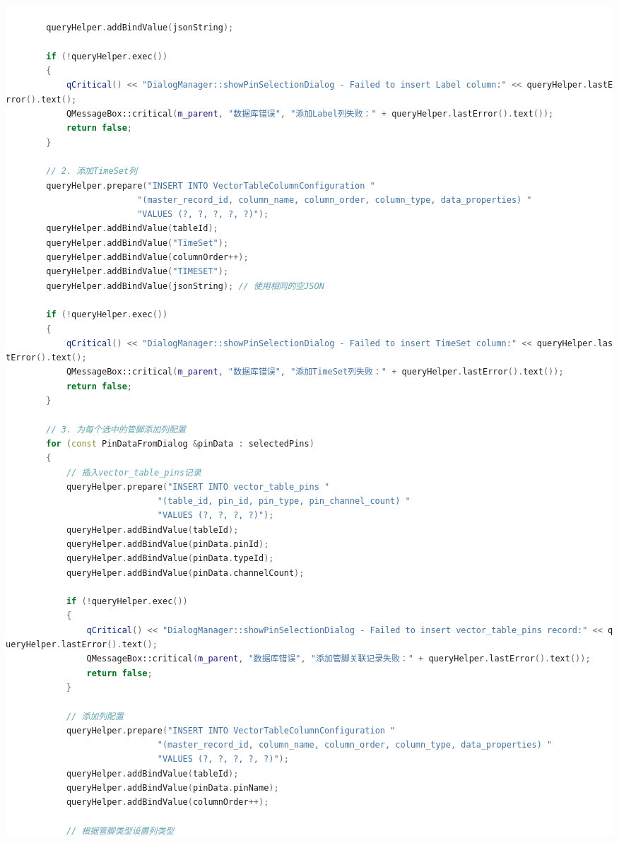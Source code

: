```cpp
        
        queryHelper.addBindValue(jsonString);
        
        if (!queryHelper.exec())
        {
            qCritical() << "DialogManager::showPinSelectionDialog - Failed to insert Label column:" << queryHelper.lastError().text();
            QMessageBox::critical(m_parent, "数据库错误", "添加Label列失败：" + queryHelper.lastError().text());
            return false;
        }

        // 2. 添加TimeSet列
        queryHelper.prepare("INSERT INTO VectorTableColumnConfiguration "
                          "(master_record_id, column_name, column_order, column_type, data_properties) "
                          "VALUES (?, ?, ?, ?, ?)");
        queryHelper.addBindValue(tableId);
        queryHelper.addBindValue("TimeSet");
        queryHelper.addBindValue(columnOrder++);
        queryHelper.addBindValue("TIMESET");
        queryHelper.addBindValue(jsonString); // 使用相同的空JSON
        
        if (!queryHelper.exec())
        {
            qCritical() << "DialogManager::showPinSelectionDialog - Failed to insert TimeSet column:" << queryHelper.lastError().text();
            QMessageBox::critical(m_parent, "数据库错误", "添加TimeSet列失败：" + queryHelper.lastError().text());
            return false;
        }

        // 3. 为每个选中的管脚添加列配置
        for (const PinDataFromDialog &pinData : selectedPins)
        {
            // 插入vector_table_pins记录
            queryHelper.prepare("INSERT INTO vector_table_pins "
                              "(table_id, pin_id, pin_type, pin_channel_count) "
                              "VALUES (?, ?, ?, ?)");
            queryHelper.addBindValue(tableId);
            queryHelper.addBindValue(pinData.pinId);
            queryHelper.addBindValue(pinData.typeId);
            queryHelper.addBindValue(pinData.channelCount);
            
            if (!queryHelper.exec())
            {
                qCritical() << "DialogManager::showPinSelectionDialog - Failed to insert vector_table_pins record:" << queryHelper.lastError().text();
                QMessageBox::critical(m_parent, "数据库错误", "添加管脚关联记录失败：" + queryHelper.lastError().text());
                return false;
            }
            
            // 添加列配置
            queryHelper.prepare("INSERT INTO VectorTableColumnConfiguration "
                              "(master_record_id, column_name, column_order, column_type, data_properties) "
                              "VALUES (?, ?, ?, ?, ?)");
            queryHelper.addBindValue(tableId);
            queryHelper.addBindValue(pinData.pinName);
            queryHelper.addBindValue(columnOrder++);
            
            // 根据管脚类型设置列类型
```